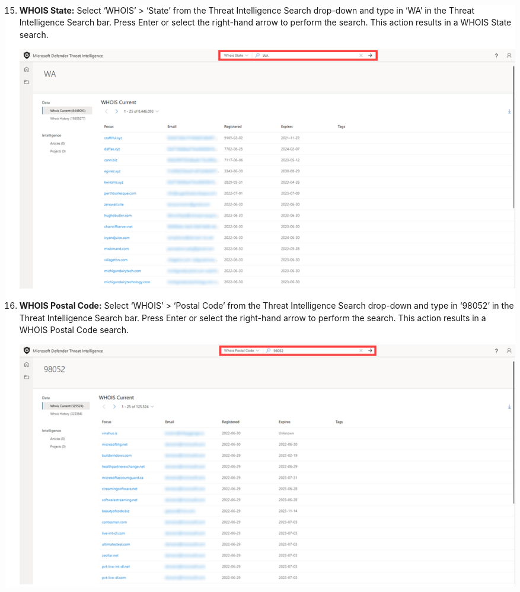 15. **WHOIS State:** Select ‘WHOIS’ > ‘State’ from the Threat Intelligence Search drop-down and type in ‘WA’ in the Threat Intelligence Search bar. Press Enter or select the right-hand arrow to perform the search. This action results in a WHOIS State search.

    ![Search Whois State](media/searchWhoisState.png)

16. **WHOIS Postal Code:** Select ‘WHOIS’ > ‘Postal Code’ from the Threat Intelligence Search drop-down and type in ‘98052’ in the Threat Intelligence Search bar. Press Enter or select the right-hand arrow to perform the search. This action results in a WHOIS Postal Code search.

    ![Search Whois Postal Code](media/searchWhoisPostalCode.png)
